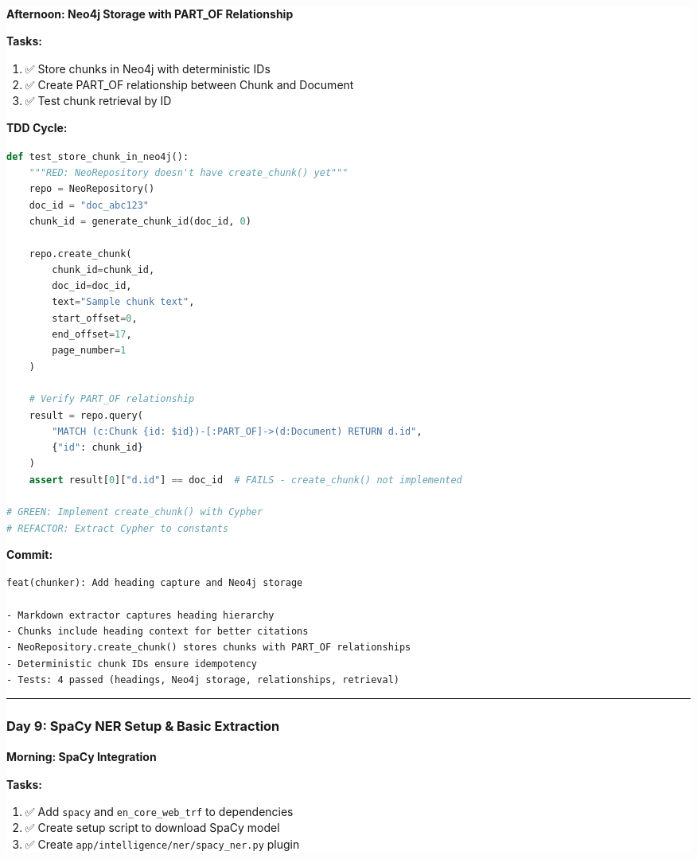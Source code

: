 **Afternoon: Neo4j Storage with PART_OF Relationship**

**Tasks:**
1. ✅ Store chunks in Neo4j with deterministic IDs
2. ✅ Create PART_OF relationship between Chunk and Document
3. ✅ Test chunk retrieval by ID

**TDD Cycle:**
```python
def test_store_chunk_in_neo4j():
    """RED: NeoRepository doesn't have create_chunk() yet"""
    repo = NeoRepository()
    doc_id = "doc_abc123"
    chunk_id = generate_chunk_id(doc_id, 0)
    
    repo.create_chunk(
        chunk_id=chunk_id,
        doc_id=doc_id,
        text="Sample chunk text",
        start_offset=0,
        end_offset=17,
        page_number=1
    )
    
    # Verify PART_OF relationship
    result = repo.query(
        "MATCH (c:Chunk {id: $id})-[:PART_OF]->(d:Document) RETURN d.id",
        {"id": chunk_id}
    )
    assert result[0]["d.id"] == doc_id  # FAILS - create_chunk() not implemented
    
# GREEN: Implement create_chunk() with Cypher
# REFACTOR: Extract Cypher to constants
```

**Commit:**
```
feat(chunker): Add heading capture and Neo4j storage

- Markdown extractor captures heading hierarchy
- Chunks include heading context for better citations
- NeoRepository.create_chunk() stores chunks with PART_OF relationships
- Deterministic chunk IDs ensure idempotency
- Tests: 4 passed (headings, Neo4j storage, relationships, retrieval)
```

---

### **Day 9: SpaCy NER Setup & Basic Extraction**

**Morning: SpaCy Integration**

**Tasks:**
1. ✅ Add `spacy` and `en_core_web_trf` to dependencies
2. ✅ Create setup script to download SpaCy model
3. ✅ Create `app/intelligence/ner/spacy_ner.py` plugin
